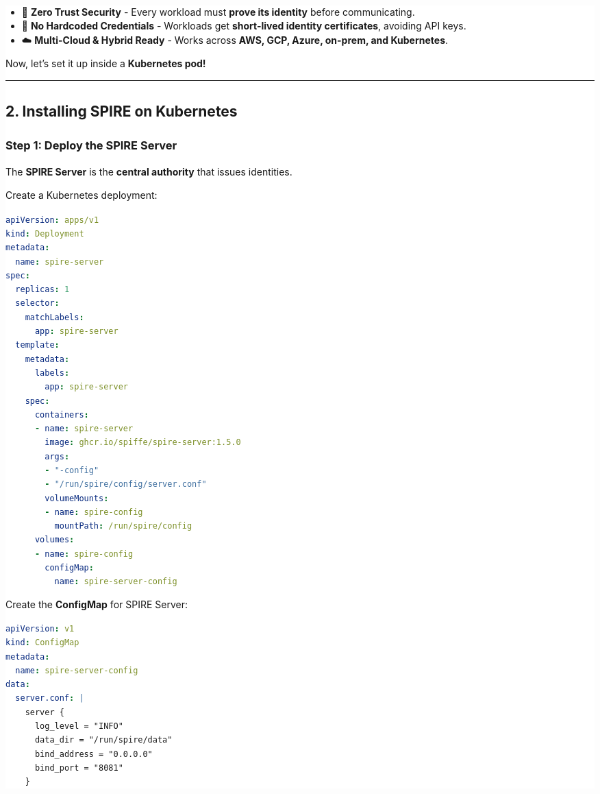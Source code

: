 * 🔐 **Zero Trust Security** - Every workload must **prove its identity** before communicating.
* 🔄 **No Hardcoded Credentials** - Workloads get **short-lived identity certificates**, avoiding API keys.
* ☁️ **Multi-Cloud & Hybrid Ready** - Works across **AWS, GCP, Azure, on-prem, and Kubernetes**.

Now, let’s set it up inside a **Kubernetes pod!**

***

## **2. Installing SPIRE on Kubernetes**

### **Step 1: Deploy the SPIRE Server**

The **SPIRE Server** is the **central authority** that issues identities.

Create a Kubernetes deployment:

```yaml
apiVersion: apps/v1
kind: Deployment
metadata:
  name: spire-server
spec:
  replicas: 1
  selector:
    matchLabels:
      app: spire-server
  template:
    metadata:
      labels:
        app: spire-server
    spec:
      containers:
      - name: spire-server
        image: ghcr.io/spiffe/spire-server:1.5.0
        args:
        - "-config"
        - "/run/spire/config/server.conf"
        volumeMounts:
        - name: spire-config
          mountPath: /run/spire/config
      volumes:
      - name: spire-config
        configMap:
          name: spire-server-config
```

Create the **ConfigMap** for SPIRE Server:

```yaml
apiVersion: v1
kind: ConfigMap
metadata:
  name: spire-server-config
data:
  server.conf: |
    server {
      log_level = "INFO"
      data_dir = "/run/spire/data"
      bind_address = "0.0.0.0"
      bind_port = "8081"
    }
```
